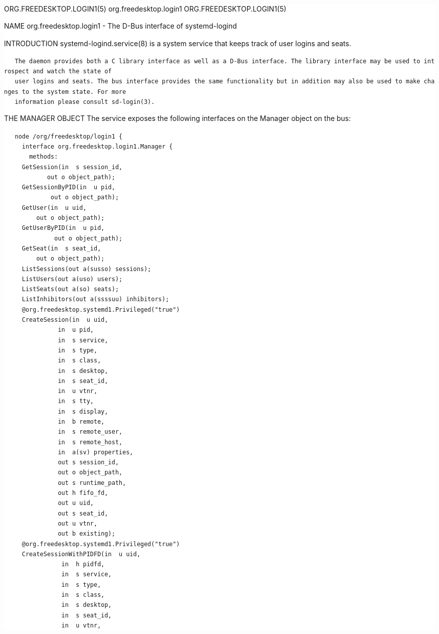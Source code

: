 ORG.FREEDESKTOP.LOGIN1(5)					    org.freedesktop.login1					     ORG.FREEDESKTOP.LOGIN1(5)

NAME
       org.freedesktop.login1 - The D-Bus interface of systemd-logind

INTRODUCTION
       systemd-logind.service(8) is a system service that keeps track of user logins and seats.

       The daemon provides both a C library interface as well as a D-Bus interface. The library interface may be used to introspect and watch the state of
       user logins and seats. The bus interface provides the same functionality but in addition may also be used to make changes to the system state. For more
       information please consult sd-login(3).

THE MANAGER OBJECT
       The service exposes the following interfaces on the Manager object on the bus:

	   node /org/freedesktop/login1 {
	     interface org.freedesktop.login1.Manager {
	       methods:
		 GetSession(in	s session_id,
			    out o object_path);
		 GetSessionByPID(in  u pid,
				 out o object_path);
		 GetUser(in  u uid,
			 out o object_path);
		 GetUserByPID(in  u pid,
			      out o object_path);
		 GetSeat(in  s seat_id,
			 out o object_path);
		 ListSessions(out a(susso) sessions);
		 ListUsers(out a(uso) users);
		 ListSeats(out a(so) seats);
		 ListInhibitors(out a(ssssuu) inhibitors);
		 @org.freedesktop.systemd1.Privileged("true")
		 CreateSession(in  u uid,
			       in  u pid,
			       in  s service,
			       in  s type,
			       in  s class,
			       in  s desktop,
			       in  s seat_id,
			       in  u vtnr,
			       in  s tty,
			       in  s display,
			       in  b remote,
			       in  s remote_user,
			       in  s remote_host,
			       in  a(sv) properties,
			       out s session_id,
			       out o object_path,
			       out s runtime_path,
			       out h fifo_fd,
			       out u uid,
			       out s seat_id,
			       out u vtnr,
			       out b existing);
		 @org.freedesktop.systemd1.Privileged("true")
		 CreateSessionWithPIDFD(in  u uid,
					in  h pidfd,
					in  s service,
					in  s type,
					in  s class,
					in  s desktop,
					in  s seat_id,
					in  u vtnr,